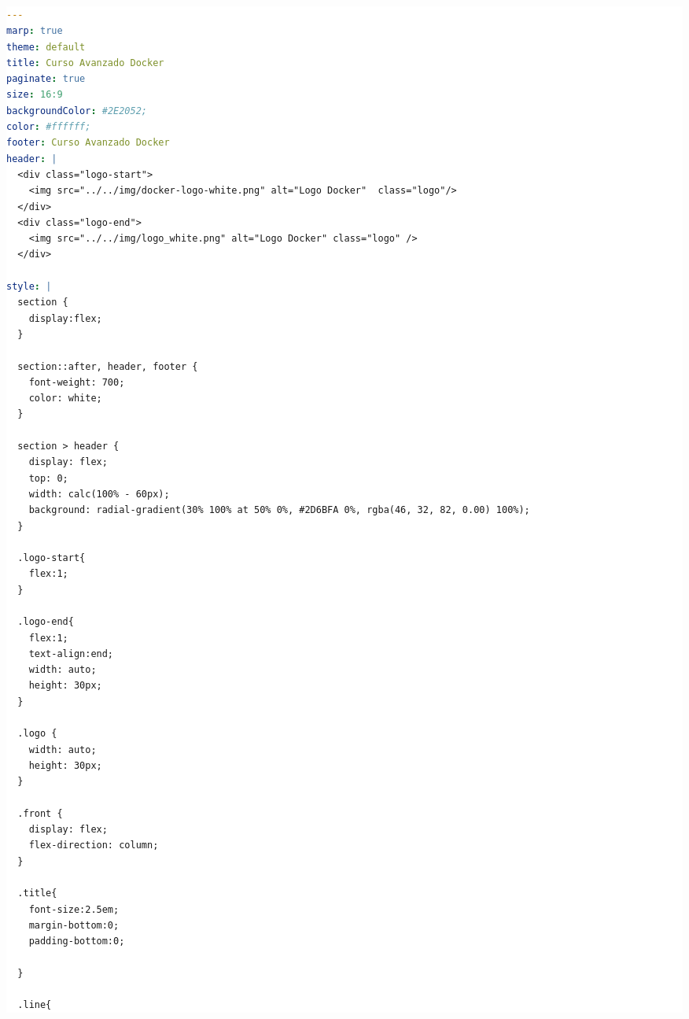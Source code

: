 ```yaml
---
marp: true
theme: default
title: Curso Avanzado Docker
paginate: true
size: 16:9
backgroundColor: #2E2052;
color: #ffffff;
footer: Curso Avanzado Docker
header: |
  <div class="logo-start">
    <img src="../../img/docker-logo-white.png" alt="Logo Docker"  class="logo"/>
  </div>
  <div class="logo-end">
    <img src="../../img/logo_white.png" alt="Logo Docker" class="logo" />
  </div>

style: |
  section {
    display:flex;
  }

  section::after, header, footer {
    font-weight: 700;
    color: white;
  }

  section > header {
    display: flex;
    top: 0;
    width: calc(100% - 60px);
    background: radial-gradient(30% 100% at 50% 0%, #2D6BFA 0%, rgba(46, 32, 82, 0.00) 100%);
  }

  .logo-start{
    flex:1;
  }

  .logo-end{
    flex:1;
    text-align:end;
    width: auto;
    height: 30px;
  }

  .logo {
    width: auto;
    height: 30px;
  }

  .front {
    display: flex;
    flex-direction: column;
  }

  .title{
    font-size:2.5em;
    margin-bottom:0;
    padding-bottom:0;
    
  }

  .line{
```